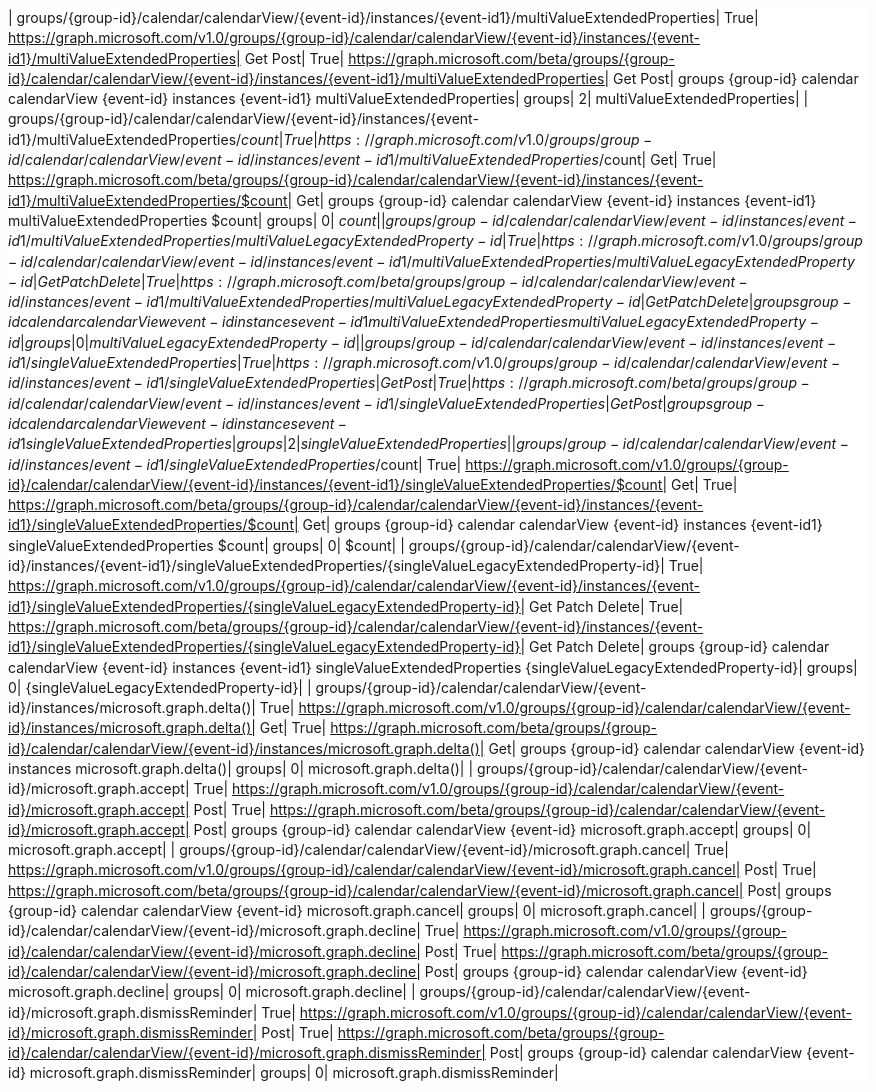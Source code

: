 | groups/{group-id}/calendar/calendarView/{event-id}/instances/{event-id1}/multiValueExtendedProperties| True| https://graph.microsoft.com/v1.0/groups/{group-id}/calendar/calendarView/{event-id}/instances/{event-id1}/multiValueExtendedProperties| Get Post| True| https://graph.microsoft.com/beta/groups/{group-id}/calendar/calendarView/{event-id}/instances/{event-id1}/multiValueExtendedProperties| Get Post| groups {group-id} calendar calendarView {event-id} instances {event-id1} multiValueExtendedProperties| groups| 2| multiValueExtendedProperties|
| groups/{group-id}/calendar/calendarView/{event-id}/instances/{event-id1}/multiValueExtendedProperties/$count| True| https://graph.microsoft.com/v1.0/groups/{group-id}/calendar/calendarView/{event-id}/instances/{event-id1}/multiValueExtendedProperties/$count| Get| True| https://graph.microsoft.com/beta/groups/{group-id}/calendar/calendarView/{event-id}/instances/{event-id1}/multiValueExtendedProperties/$count| Get| groups {group-id} calendar calendarView {event-id} instances {event-id1} multiValueExtendedProperties $count| groups| 0| $count|
| groups/{group-id}/calendar/calendarView/{event-id}/instances/{event-id1}/multiValueExtendedProperties/{multiValueLegacyExtendedProperty-id}| True| https://graph.microsoft.com/v1.0/groups/{group-id}/calendar/calendarView/{event-id}/instances/{event-id1}/multiValueExtendedProperties/{multiValueLegacyExtendedProperty-id}| Get Patch Delete| True| https://graph.microsoft.com/beta/groups/{group-id}/calendar/calendarView/{event-id}/instances/{event-id1}/multiValueExtendedProperties/{multiValueLegacyExtendedProperty-id}| Get Patch Delete| groups {group-id} calendar calendarView {event-id} instances {event-id1} multiValueExtendedProperties {multiValueLegacyExtendedProperty-id}| groups| 0| {multiValueLegacyExtendedProperty-id}|
| groups/{group-id}/calendar/calendarView/{event-id}/instances/{event-id1}/singleValueExtendedProperties| True| https://graph.microsoft.com/v1.0/groups/{group-id}/calendar/calendarView/{event-id}/instances/{event-id1}/singleValueExtendedProperties| Get Post| True| https://graph.microsoft.com/beta/groups/{group-id}/calendar/calendarView/{event-id}/instances/{event-id1}/singleValueExtendedProperties| Get Post| groups {group-id} calendar calendarView {event-id} instances {event-id1} singleValueExtendedProperties| groups| 2| singleValueExtendedProperties|
| groups/{group-id}/calendar/calendarView/{event-id}/instances/{event-id1}/singleValueExtendedProperties/$count| True| https://graph.microsoft.com/v1.0/groups/{group-id}/calendar/calendarView/{event-id}/instances/{event-id1}/singleValueExtendedProperties/$count| Get| True| https://graph.microsoft.com/beta/groups/{group-id}/calendar/calendarView/{event-id}/instances/{event-id1}/singleValueExtendedProperties/$count| Get| groups {group-id} calendar calendarView {event-id} instances {event-id1} singleValueExtendedProperties $count| groups| 0| $count|
| groups/{group-id}/calendar/calendarView/{event-id}/instances/{event-id1}/singleValueExtendedProperties/{singleValueLegacyExtendedProperty-id}| True| https://graph.microsoft.com/v1.0/groups/{group-id}/calendar/calendarView/{event-id}/instances/{event-id1}/singleValueExtendedProperties/{singleValueLegacyExtendedProperty-id}| Get Patch Delete| True| https://graph.microsoft.com/beta/groups/{group-id}/calendar/calendarView/{event-id}/instances/{event-id1}/singleValueExtendedProperties/{singleValueLegacyExtendedProperty-id}| Get Patch Delete| groups {group-id} calendar calendarView {event-id} instances {event-id1} singleValueExtendedProperties {singleValueLegacyExtendedProperty-id}| groups| 0| {singleValueLegacyExtendedProperty-id}|
| groups/{group-id}/calendar/calendarView/{event-id}/instances/microsoft.graph.delta()| True| https://graph.microsoft.com/v1.0/groups/{group-id}/calendar/calendarView/{event-id}/instances/microsoft.graph.delta()| Get| True| https://graph.microsoft.com/beta/groups/{group-id}/calendar/calendarView/{event-id}/instances/microsoft.graph.delta()| Get| groups {group-id} calendar calendarView {event-id} instances microsoft.graph.delta()| groups| 0| microsoft.graph.delta()|
| groups/{group-id}/calendar/calendarView/{event-id}/microsoft.graph.accept| True| https://graph.microsoft.com/v1.0/groups/{group-id}/calendar/calendarView/{event-id}/microsoft.graph.accept| Post| True| https://graph.microsoft.com/beta/groups/{group-id}/calendar/calendarView/{event-id}/microsoft.graph.accept| Post| groups {group-id} calendar calendarView {event-id} microsoft.graph.accept| groups| 0| microsoft.graph.accept|
| groups/{group-id}/calendar/calendarView/{event-id}/microsoft.graph.cancel| True| https://graph.microsoft.com/v1.0/groups/{group-id}/calendar/calendarView/{event-id}/microsoft.graph.cancel| Post| True| https://graph.microsoft.com/beta/groups/{group-id}/calendar/calendarView/{event-id}/microsoft.graph.cancel| Post| groups {group-id} calendar calendarView {event-id} microsoft.graph.cancel| groups| 0| microsoft.graph.cancel|
| groups/{group-id}/calendar/calendarView/{event-id}/microsoft.graph.decline| True| https://graph.microsoft.com/v1.0/groups/{group-id}/calendar/calendarView/{event-id}/microsoft.graph.decline| Post| True| https://graph.microsoft.com/beta/groups/{group-id}/calendar/calendarView/{event-id}/microsoft.graph.decline| Post| groups {group-id} calendar calendarView {event-id} microsoft.graph.decline| groups| 0| microsoft.graph.decline|
| groups/{group-id}/calendar/calendarView/{event-id}/microsoft.graph.dismissReminder| True| https://graph.microsoft.com/v1.0/groups/{group-id}/calendar/calendarView/{event-id}/microsoft.graph.dismissReminder| Post| True| https://graph.microsoft.com/beta/groups/{group-id}/calendar/calendarView/{event-id}/microsoft.graph.dismissReminder| Post| groups {group-id} calendar calendarView {event-id} microsoft.graph.dismissReminder| groups| 0| microsoft.graph.dismissReminder|
